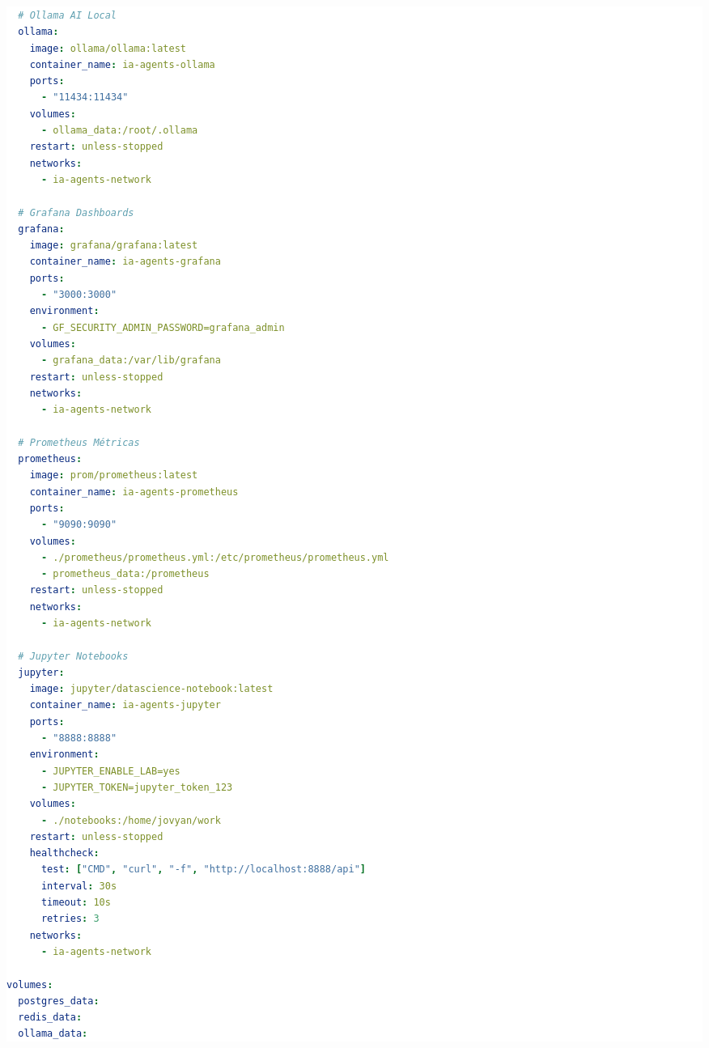 ```yaml
  # Ollama AI Local
  ollama:
    image: ollama/ollama:latest
    container_name: ia-agents-ollama
    ports:
      - "11434:11434"
    volumes:
      - ollama_data:/root/.ollama
    restart: unless-stopped
    networks:
      - ia-agents-network

  # Grafana Dashboards
  grafana:
    image: grafana/grafana:latest
    container_name: ia-agents-grafana
    ports:
      - "3000:3000"
    environment:
      - GF_SECURITY_ADMIN_PASSWORD=grafana_admin
    volumes:
      - grafana_data:/var/lib/grafana
    restart: unless-stopped
    networks:
      - ia-agents-network

  # Prometheus Métricas
  prometheus:
    image: prom/prometheus:latest
    container_name: ia-agents-prometheus
    ports:
      - "9090:9090"
    volumes:
      - ./prometheus/prometheus.yml:/etc/prometheus/prometheus.yml
      - prometheus_data:/prometheus
    restart: unless-stopped
    networks:
      - ia-agents-network

  # Jupyter Notebooks
  jupyter:
    image: jupyter/datascience-notebook:latest
    container_name: ia-agents-jupyter
    ports:
      - "8888:8888"
    environment:
      - JUPYTER_ENABLE_LAB=yes
      - JUPYTER_TOKEN=jupyter_token_123
    volumes:
      - ./notebooks:/home/jovyan/work
    restart: unless-stopped
    healthcheck:
      test: ["CMD", "curl", "-f", "http://localhost:8888/api"]
      interval: 30s
      timeout: 10s
      retries: 3
    networks:
      - ia-agents-network

volumes:
  postgres_data:
  redis_data:
  ollama_data:
```